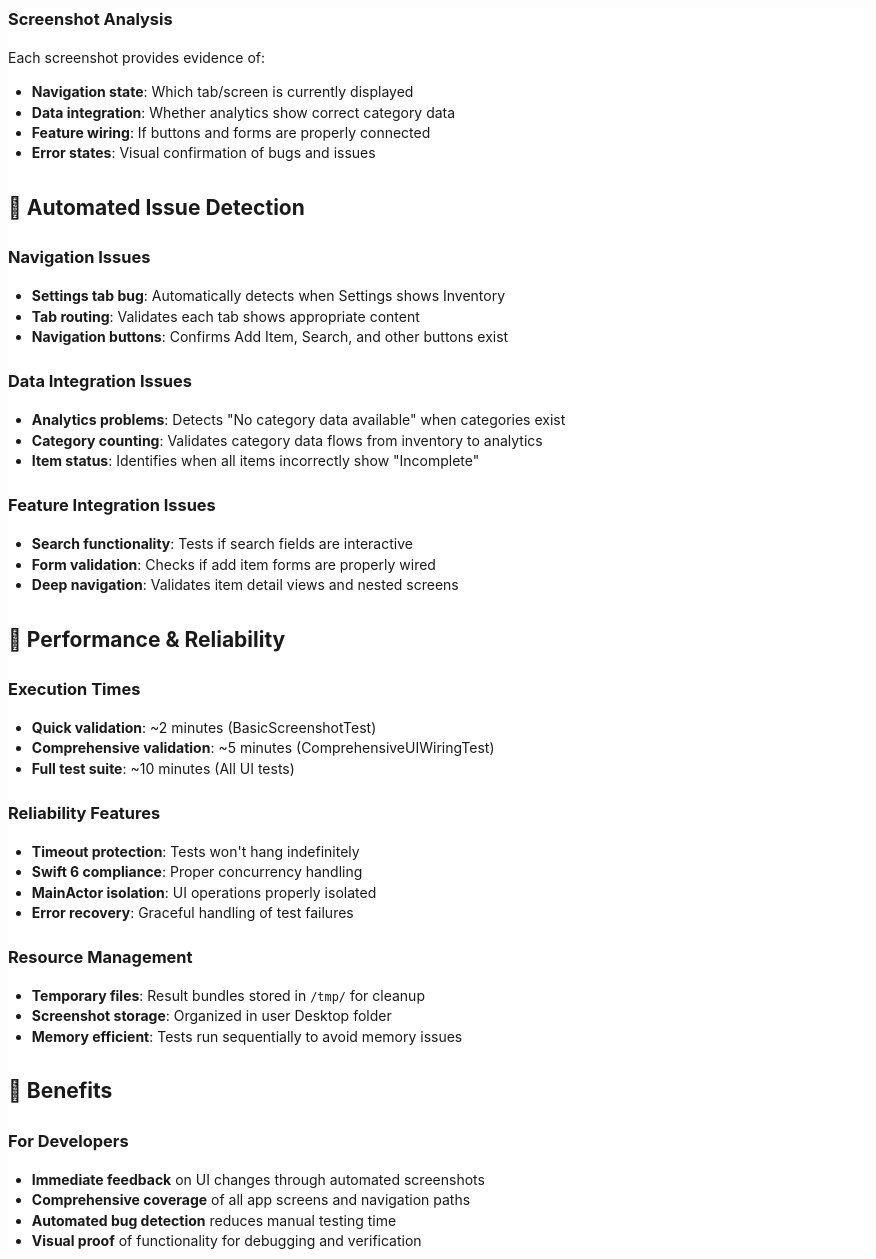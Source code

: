 ### **Screenshot Analysis**
Each screenshot provides evidence of:
- **Navigation state**: Which tab/screen is currently displayed
- **Data integration**: Whether analytics show correct category data
- **Feature wiring**: If buttons and forms are properly connected
- **Error states**: Visual confirmation of bugs and issues

## 🐛 Automated Issue Detection

### **Navigation Issues**
- **Settings tab bug**: Automatically detects when Settings shows Inventory
- **Tab routing**: Validates each tab shows appropriate content
- **Navigation buttons**: Confirms Add Item, Search, and other buttons exist

### **Data Integration Issues** 
- **Analytics problems**: Detects "No category data available" when categories exist
- **Category counting**: Validates category data flows from inventory to analytics
- **Item status**: Identifies when all items incorrectly show "Incomplete"

### **Feature Integration Issues**
- **Search functionality**: Tests if search fields are interactive
- **Form validation**: Checks if add item forms are properly wired
- **Deep navigation**: Validates item detail views and nested screens

## 🚀 Performance & Reliability

### **Execution Times**
- **Quick validation**: ~2 minutes (BasicScreenshotTest)
- **Comprehensive validation**: ~5 minutes (ComprehensiveUIWiringTest)
- **Full test suite**: ~10 minutes (All UI tests)

### **Reliability Features**
- **Timeout protection**: Tests won't hang indefinitely
- **Swift 6 compliance**: Proper concurrency handling
- **MainActor isolation**: UI operations properly isolated
- **Error recovery**: Graceful handling of test failures

### **Resource Management**
- **Temporary files**: Result bundles stored in `/tmp/` for cleanup
- **Screenshot storage**: Organized in user Desktop folder
- **Memory efficient**: Tests run sequentially to avoid memory issues

## 🎯 Benefits

### **For Developers**
- **Immediate feedback** on UI changes through automated screenshots
- **Comprehensive coverage** of all app screens and navigation paths
- **Automated bug detection** reduces manual testing time
- **Visual proof** of functionality for debugging and verification
